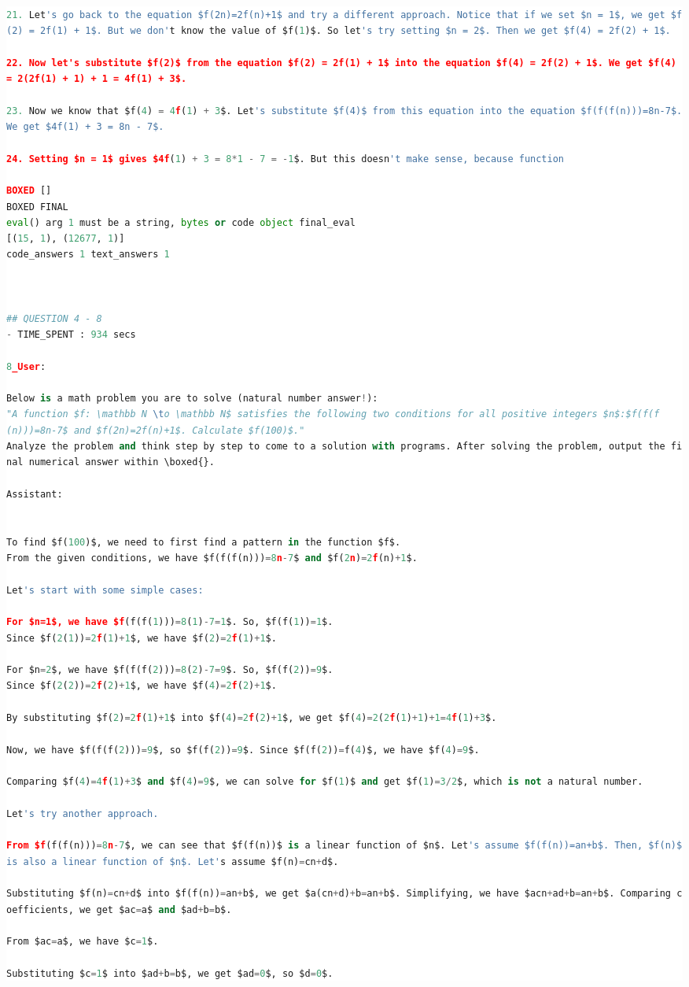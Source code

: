 ```python
21. Let's go back to the equation $f(2n)=2f(n)+1$ and try a different approach. Notice that if we set $n = 1$, we get $f(2) = 2f(1) + 1$. But we don't know the value of $f(1)$. So let's try setting $n = 2$. Then we get $f(4) = 2f(2) + 1$.

22. Now let's substitute $f(2)$ from the equation $f(2) = 2f(1) + 1$ into the equation $f(4) = 2f(2) + 1$. We get $f(4) = 2(2f(1) + 1) + 1 = 4f(1) + 3$.

23. Now we know that $f(4) = 4f(1) + 3$. Let's substitute $f(4)$ from this equation into the equation $f(f(f(n)))=8n-7$. We get $4f(1) + 3 = 8n - 7$.

24. Setting $n = 1$ gives $4f(1) + 3 = 8*1 - 7 = -1$. But this doesn't make sense, because function

BOXED []
BOXED FINAL 
eval() arg 1 must be a string, bytes or code object final_eval
[(15, 1), (12677, 1)]
code_answers 1 text_answers 1



## QUESTION 4 - 8 
- TIME_SPENT : 934 secs

8_User:

Below is a math problem you are to solve (natural number answer!):
"A function $f: \mathbb N \to \mathbb N$ satisfies the following two conditions for all positive integers $n$:$f(f(f(n)))=8n-7$ and $f(2n)=2f(n)+1$. Calculate $f(100)$."
Analyze the problem and think step by step to come to a solution with programs. After solving the problem, output the final numerical answer within \boxed{}.

Assistant:


To find $f(100)$, we need to first find a pattern in the function $f$.
From the given conditions, we have $f(f(f(n)))=8n-7$ and $f(2n)=2f(n)+1$.

Let's start with some simple cases:

For $n=1$, we have $f(f(f(1)))=8(1)-7=1$. So, $f(f(1))=1$.
Since $f(2(1))=2f(1)+1$, we have $f(2)=2f(1)+1$.

For $n=2$, we have $f(f(f(2)))=8(2)-7=9$. So, $f(f(2))=9$.
Since $f(2(2))=2f(2)+1$, we have $f(4)=2f(2)+1$.

By substituting $f(2)=2f(1)+1$ into $f(4)=2f(2)+1$, we get $f(4)=2(2f(1)+1)+1=4f(1)+3$.

Now, we have $f(f(f(2)))=9$, so $f(f(2))=9$. Since $f(f(2))=f(4)$, we have $f(4)=9$.

Comparing $f(4)=4f(1)+3$ and $f(4)=9$, we can solve for $f(1)$ and get $f(1)=3/2$, which is not a natural number.

Let's try another approach.

From $f(f(f(n)))=8n-7$, we can see that $f(f(n))$ is a linear function of $n$. Let's assume $f(f(n))=an+b$. Then, $f(n)$ is also a linear function of $n$. Let's assume $f(n)=cn+d$.

Substituting $f(n)=cn+d$ into $f(f(n))=an+b$, we get $a(cn+d)+b=an+b$. Simplifying, we have $acn+ad+b=an+b$. Comparing coefficients, we get $ac=a$ and $ad+b=b$.

From $ac=a$, we have $c=1$.

Substituting $c=1$ into $ad+b=b$, we get $ad=0$, so $d=0$.
```